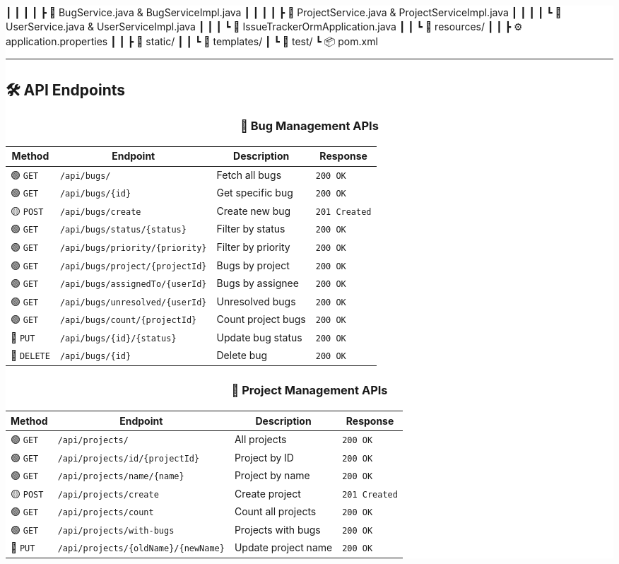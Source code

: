┃ ┃ ┃ ┃ ┣ 🐛 BugService.java & BugServiceImpl.java
┃ ┃ ┃ ┃ ┣ 📁 ProjectService.java & ProjectServiceImpl.java
┃ ┃ ┃ ┃ ┗ 👤 UserService.java & UserServiceImpl.java
┃ ┃ ┃ ┗ 🚀 IssueTrackerOrmApplication.java
┃ ┃ ┗ 📂 resources/
┃ ┃   ┣ ⚙️ application.properties
┃ ┃   ┣ 🎨 static/
┃ ┃   ┗ 📄 templates/
┃ ┗ 🧪 test/
┗ 📦 pom.xml
</pre>



---

## 🛠️ **API Endpoints**

<div align="center">

### 🐛 **Bug Management APIs**

</div>

| Method | Endpoint | Description | Response |
|--------|----------|-------------|----------|
| 🟢 `GET` | `/api/bugs/` | Fetch all bugs | `200 OK` |
| 🟢 `GET` | `/api/bugs/{id}` | Get specific bug | `200 OK` |
| 🟡 `POST` | `/api/bugs/create` | Create new bug | `201 Created` |
| 🟢 `GET` | `/api/bugs/status/{status}` | Filter by status | `200 OK` |
| 🟢 `GET` | `/api/bugs/priority/{priority}` | Filter by priority | `200 OK` |
| 🟢 `GET` | `/api/bugs/project/{projectId}` | Bugs by project | `200 OK` |
| 🟢 `GET` | `/api/bugs/assignedTo/{userId}` | Bugs by assignee | `200 OK` |
| 🟢 `GET` | `/api/bugs/unresolved/{userId}` | Unresolved bugs | `200 OK` |
| 🟢 `GET` | `/api/bugs/count/{projectId}` | Count project bugs | `200 OK` |
| 🔵 `PUT` | `/api/bugs/{id}/{status}` | Update bug status | `200 OK` |
| 🔴 `DELETE` | `/api/bugs/{id}` | Delete bug | `200 OK` |

<div align="center">

### 📁 **Project Management APIs**

</div>

| Method | Endpoint | Description | Response |
|--------|----------|-------------|----------|
| 🟢 `GET` | `/api/projects/` | All projects | `200 OK` |
| 🟢 `GET` | `/api/projects/id/{projectId}` | Project by ID | `200 OK` |
| 🟢 `GET` | `/api/projects/name/{name}` | Project by name | `200 OK` |
| 🟡 `POST` | `/api/projects/create` | Create project | `201 Created` |
| 🟢 `GET` | `/api/projects/count` | Count all projects | `200 OK` |
| 🟢 `GET` | `/api/projects/with-bugs` | Projects with bugs | `200 OK` |
| 🔵 `PUT` | `/api/projects/{oldName}/{newName}` | Update project name | `200 OK` |